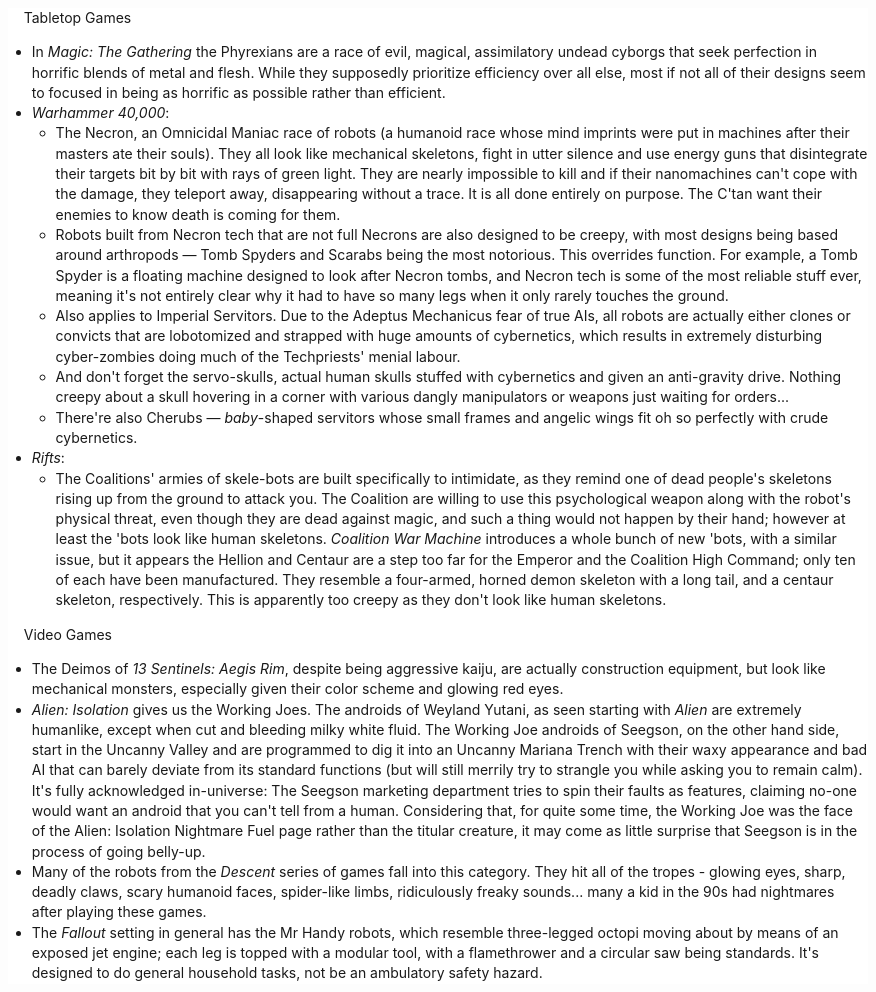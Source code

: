 
    Tabletop Games 

-   In _Magic: The Gathering_ the Phyrexians are a race of evil, magical, assimilatory undead cyborgs that seek perfection in horrific blends of metal and flesh. While they supposedly prioritize efficiency over all else, most if not all of their designs seem to focused in being as horrific as possible rather than efficient.
-   _Warhammer 40,000_:
    -   The Necron, an Omnicidal Maniac race of robots (a humanoid race whose mind imprints were put in machines after their masters ate their souls). They all look like mechanical skeletons, fight in utter silence and use energy guns that disintegrate their targets bit by bit with rays of green light. They are nearly impossible to kill and if their nanomachines can't cope with the damage, they teleport away, disappearing without a trace. It is all done entirely on purpose. The C'tan want their enemies to know death is coming for them.
    -   Robots built from Necron tech that are not full Necrons are also designed to be creepy, with most designs being based around arthropods — Tomb Spyders and Scarabs being the most notorious. This overrides function. For example, a Tomb Spyder is a floating machine designed to look after Necron tombs, and Necron tech is some of the most reliable stuff ever, meaning it's not entirely clear why it had to have so many legs when it only rarely touches the ground.
    -   Also applies to Imperial Servitors. Due to the Adeptus Mechanicus fear of true AIs, all robots are actually either clones or convicts that are lobotomized and strapped with huge amounts of cybernetics, which results in extremely disturbing cyber-zombies doing much of the Techpriests' menial labour.
    -   And don't forget the servo-skulls, actual human skulls stuffed with cybernetics and given an anti-gravity drive. Nothing creepy about a skull hovering in a corner with various dangly manipulators or weapons just waiting for orders...
    -   There're also Cherubs — _baby_\-shaped servitors whose small frames and angelic wings fit oh so perfectly with crude cybernetics.
-   _Rifts_:
    -   The Coalitions' armies of skele-bots are built specifically to intimidate, as they remind one of dead people's skeletons rising up from the ground to attack you. The Coalition are willing to use this psychological weapon along with the robot's physical threat, even though they are dead against magic, and such a thing would not happen by their hand; however at least the 'bots look like human skeletons. _Coalition War Machine_ introduces a whole bunch of new 'bots, with a similar issue, but it appears the Hellion and Centaur are a step too far for the Emperor and the Coalition High Command; only ten of each have been manufactured. They resemble a four-armed, horned demon skeleton with a long tail, and a centaur skeleton, respectively. This is apparently too creepy as they don't look like human skeletons.

    Video Games 

-   The Deimos of _13 Sentinels: Aegis Rim_, despite being aggressive kaiju, are actually construction equipment, but look like mechanical monsters, especially given their color scheme and glowing red eyes.
-   _Alien: Isolation_ gives us the Working Joes. The androids of Weyland Yutani, as seen starting with _Alien_ are extremely humanlike, except when cut and bleeding milky white fluid. The Working Joe androids of Seegson, on the other hand side, start in the Uncanny Valley and are programmed to dig it into an Uncanny Mariana Trench with their waxy appearance and bad AI that can barely deviate from its standard functions (but will still merrily try to strangle you while asking you to remain calm). It's fully acknowledged in-universe: The Seegson marketing department tries to spin their faults as features, claiming no-one would want an android that you can't tell from a human. Considering that, for quite some time, the Working Joe was the face of the Alien: Isolation Nightmare Fuel page rather than the titular creature, it may come as little surprise that Seegson is in the process of going belly-up.
-   Many of the robots from the _Descent_ series of games fall into this category. They hit all of the tropes - glowing eyes, sharp, deadly claws, scary humanoid faces, spider-like limbs, ridiculously freaky sounds... many a kid in the 90s had nightmares after playing these games.
-   The _Fallout_ setting in general has the Mr Handy robots, which resemble three-legged octopi moving about by means of an exposed jet engine; each leg is topped with a modular tool, with a flamethrower and a circular saw being standards. It's designed to do general household tasks, not be an ambulatory safety hazard.